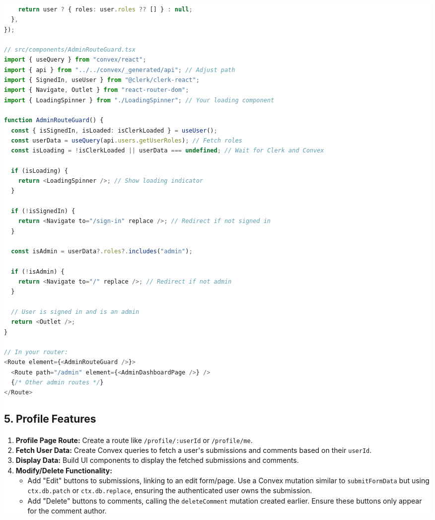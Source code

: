 ```typescript
    return user ? { roles: user.roles ?? [] } : null;
  },
});

// src/components/AdminRouteGuard.tsx
import { useQuery } from "convex/react";
import { api } from "../../convex/_generated/api"; // Adjust path
import { SignedIn, useUser } from "@clerk/clerk-react";
import { Navigate, Outlet } from "react-router-dom";
import { LoadingSpinner } from "./LoadingSpinner"; // Your loading component

function AdminRouteGuard() {
  const { isSignedIn, isLoaded: isClerkLoaded } = useUser();
  const userData = useQuery(api.users.getUserRoles); // Fetch roles
  const isLoading = !isClerkLoaded || userData === undefined; // Wait for Clerk and Convex

  if (isLoading) {
    return <LoadingSpinner />; // Show loading indicator
  }

  if (!isSignedIn) {
    return <Navigate to="/sign-in" replace />; // Redirect if not signed in
  }

  const isAdmin = userData?.roles?.includes("admin");

  if (!isAdmin) {
    return <Navigate to="/" replace />; // Redirect if not admin
  }

  // User is signed in and is an admin
  return <Outlet />;
}

// In your router:
<Route element={<AdminRouteGuard />}>
  <Route path="/admin" element={<AdminDashboardPage />} />
  {/* Other admin routes */}
</Route>
```

## 5. Profile Features

1.  **Profile Page Route:** Create a route like `/profile/:userId` or `/profile/me`.
2.  **Fetch User Data:** Create Convex queries to fetch a user's submissions and comments based on their `userId`.
3.  **Display Data:** Build UI components to display the fetched submissions and comments.
4.  **Modify/Delete Functionality:**
    - Add "Edit" buttons to submissions, linking to an edit form/page. Use a Convex mutation similar to `submitFormData` but using `ctx.db.patch` or `ctx.db.replace`, ensuring the authenticated user owns the submission.
    - Add "Delete" buttons to comments, calling the `deleteComment` mutation created earlier. Ensure these buttons only appear for the comment author.
